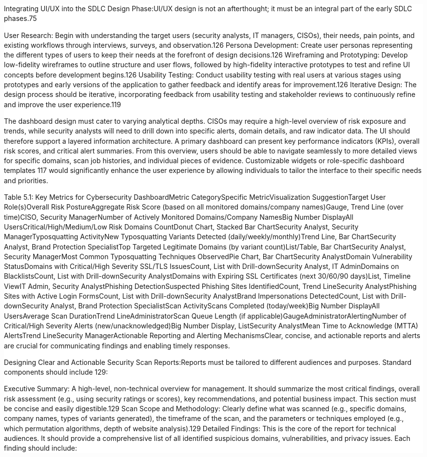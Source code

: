 

Integrating UI/UX into the SDLC Design Phase:UI/UX design is not an afterthought; it must be an integral part of the early SDLC phases.75

User Research: Begin with understanding the target users (security analysts, IT managers, CISOs), their needs, pain points, and existing workflows through interviews, surveys, and observation.126
Persona Development: Create user personas representing the different types of users to keep their needs at the forefront of design decisions.126
Wireframing and Prototyping: Develop low-fidelity wireframes to outline structure and user flows, followed by high-fidelity interactive prototypes to test and refine UI concepts before development begins.126
Usability Testing: Conduct usability testing with real users at various stages using prototypes and early versions of the application to gather feedback and identify areas for improvement.126
Iterative Design: The design process should be iterative, incorporating feedback from usability testing and stakeholder reviews to continuously refine and improve the user experience.119

The dashboard design must cater to varying analytical depths. CISOs may require a high-level overview of risk exposure and trends, while security analysts will need to drill down into specific alerts, domain details, and raw indicator data. The UI should therefore support a layered information architecture. A primary dashboard can present key performance indicators (KPIs), overall risk scores, and critical alert summaries. From this overview, users should be able to navigate seamlessly to more detailed views for specific domains, scan job histories, and individual pieces of evidence. Customizable widgets or role-specific dashboard templates 117 would significantly enhance the user experience by allowing individuals to tailor the interface to their specific needs and priorities.

Table 5.1: Key Metrics for Cybersecurity DashboardMetric CategorySpecific MetricVisualization SuggestionTarget User Role(s)Overall Risk PostureAggregate Risk Score (based on all monitored domains/company names)Gauge, Trend Line (over time)CISO, Security ManagerNumber of Actively Monitored Domains/Company NamesBig Number DisplayAll UsersCritical/High/Medium/Low Risk Domains CountDonut Chart, Stacked Bar ChartSecurity Analyst, Security ManagerTyposquatting ActivityNew Typosquatting Variants Detected (daily/weekly/monthly)Trend Line, Bar ChartSecurity Analyst, Brand Protection SpecialistTop Targeted Legitimate Domains (by variant count)List/Table, Bar ChartSecurity Analyst, Security ManagerMost Common Typosquatting Techniques ObservedPie Chart, Bar ChartSecurity AnalystDomain Vulnerability StatusDomains with Critical/High Severity SSL/TLS IssuesCount, List with Drill-downSecurity Analyst, IT AdminDomains on BlacklistsCount, List with Drill-downSecurity AnalystDomains with Expiring SSL Certificates (next 30/60/90 days)List, Timeline ViewIT Admin, Security AnalystPhishing DetectionSuspected Phishing Sites IdentifiedCount, Trend LineSecurity AnalystPhishing Sites with Active Login FormsCount, List with Drill-downSecurity AnalystBrand Impersonations DetectedCount, List with Drill-downSecurity Analyst, Brand Protection SpecialistScan ActivityScans Completed (today/week)Big Number DisplayAll UsersAverage Scan DurationTrend LineAdministratorScan Queue Length (if applicable)GaugeAdministratorAlertingNumber of Critical/High Severity Alerts (new/unacknowledged)Big Number Display, ListSecurity AnalystMean Time to Acknowledge (MTTA) AlertsTrend LineSecurity ManagerActionable Reporting and Alerting MechanismsClear, concise, and actionable reports and alerts are crucial for communicating findings and enabling timely responses.

Designing Clear and Actionable Security Scan Reports:Reports must be tailored to different audiences and purposes. Standard components should include 129:

Executive Summary: A high-level, non-technical overview for management. It should summarize the most critical findings, overall risk assessment (e.g., using security ratings or scores), key recommendations, and potential business impact. This section must be concise and easily digestible.129
Scan Scope and Methodology: Clearly define what was scanned (e.g., specific domains, company names, types of variants generated), the timeframe of the scan, and the parameters or techniques employed (e.g., which permutation algorithms, depth of website analysis).129
Detailed Findings: This is the core of the report for technical audiences. It should provide a comprehensive list of all identified suspicious domains, vulnerabilities, and privacy issues. Each finding should include:
